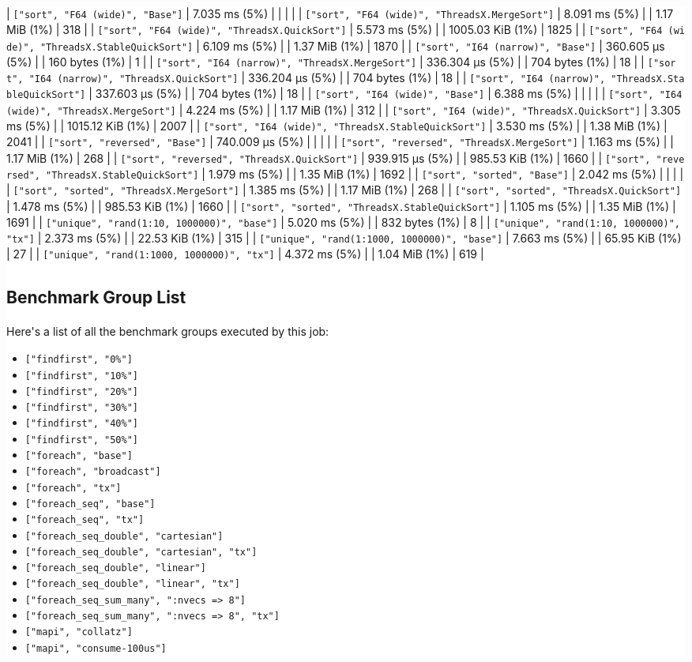 | `["sort", "F64 (wide)", "Base"]`                                   |   7.035 ms (5%) |           |                  |             |
| `["sort", "F64 (wide)", "ThreadsX.MergeSort"]`                     |   8.091 ms (5%) |           |    1.17 MiB (1%) |         318 |
| `["sort", "F64 (wide)", "ThreadsX.QuickSort"]`                     |   5.573 ms (5%) |           | 1005.03 KiB (1%) |        1825 |
| `["sort", "F64 (wide)", "ThreadsX.StableQuickSort"]`               |   6.109 ms (5%) |           |    1.37 MiB (1%) |        1870 |
| `["sort", "I64 (narrow)", "Base"]`                                 | 360.605 μs (5%) |           |   160 bytes (1%) |           1 |
| `["sort", "I64 (narrow)", "ThreadsX.MergeSort"]`                   | 336.304 μs (5%) |           |   704 bytes (1%) |          18 |
| `["sort", "I64 (narrow)", "ThreadsX.QuickSort"]`                   | 336.204 μs (5%) |           |   704 bytes (1%) |          18 |
| `["sort", "I64 (narrow)", "ThreadsX.StableQuickSort"]`             | 337.603 μs (5%) |           |   704 bytes (1%) |          18 |
| `["sort", "I64 (wide)", "Base"]`                                   |   6.388 ms (5%) |           |                  |             |
| `["sort", "I64 (wide)", "ThreadsX.MergeSort"]`                     |   4.224 ms (5%) |           |    1.17 MiB (1%) |         312 |
| `["sort", "I64 (wide)", "ThreadsX.QuickSort"]`                     |   3.305 ms (5%) |           | 1015.12 KiB (1%) |        2007 |
| `["sort", "I64 (wide)", "ThreadsX.StableQuickSort"]`               |   3.530 ms (5%) |           |    1.38 MiB (1%) |        2041 |
| `["sort", "reversed", "Base"]`                                     | 740.009 μs (5%) |           |                  |             |
| `["sort", "reversed", "ThreadsX.MergeSort"]`                       |   1.163 ms (5%) |           |    1.17 MiB (1%) |         268 |
| `["sort", "reversed", "ThreadsX.QuickSort"]`                       | 939.915 μs (5%) |           |  985.53 KiB (1%) |        1660 |
| `["sort", "reversed", "ThreadsX.StableQuickSort"]`                 |   1.979 ms (5%) |           |    1.35 MiB (1%) |        1692 |
| `["sort", "sorted", "Base"]`                                       |   2.042 ms (5%) |           |                  |             |
| `["sort", "sorted", "ThreadsX.MergeSort"]`                         |   1.385 ms (5%) |           |    1.17 MiB (1%) |         268 |
| `["sort", "sorted", "ThreadsX.QuickSort"]`                         |   1.478 ms (5%) |           |  985.53 KiB (1%) |        1660 |
| `["sort", "sorted", "ThreadsX.StableQuickSort"]`                   |   1.105 ms (5%) |           |    1.35 MiB (1%) |        1691 |
| `["unique", "rand(1:10, 1000000)", "base"]`                        |   5.020 ms (5%) |           |   832 bytes (1%) |           8 |
| `["unique", "rand(1:10, 1000000)", "tx"]`                          |   2.373 ms (5%) |           |   22.53 KiB (1%) |         315 |
| `["unique", "rand(1:1000, 1000000)", "base"]`                      |   7.663 ms (5%) |           |   65.95 KiB (1%) |          27 |
| `["unique", "rand(1:1000, 1000000)", "tx"]`                        |   4.372 ms (5%) |           |    1.04 MiB (1%) |         619 |

## Benchmark Group List
Here's a list of all the benchmark groups executed by this job:

- `["findfirst", "0%"]`
- `["findfirst", "10%"]`
- `["findfirst", "20%"]`
- `["findfirst", "30%"]`
- `["findfirst", "40%"]`
- `["findfirst", "50%"]`
- `["foreach", "base"]`
- `["foreach", "broadcast"]`
- `["foreach", "tx"]`
- `["foreach_seq", "base"]`
- `["foreach_seq", "tx"]`
- `["foreach_seq_double", "cartesian"]`
- `["foreach_seq_double", "cartesian", "tx"]`
- `["foreach_seq_double", "linear"]`
- `["foreach_seq_double", "linear", "tx"]`
- `["foreach_seq_sum_many", ":nvecs => 8"]`
- `["foreach_seq_sum_many", ":nvecs => 8", "tx"]`
- `["mapi", "collatz"]`
- `["mapi", "consume-100us"]`